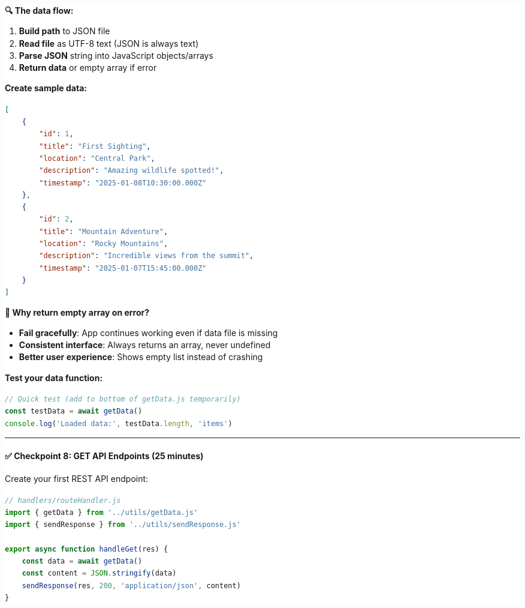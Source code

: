 **🔍 The data flow:**
1. **Build path** to JSON file
2. **Read file** as UTF-8 text (JSON is always text)
3. **Parse JSON** string into JavaScript objects/arrays
4. **Return data** or empty array if error

**Create sample data:**
```json
[
    {
        "id": 1,
        "title": "First Sighting",
        "location": "Central Park",
        "description": "Amazing wildlife spotted!",
        "timestamp": "2025-01-08T10:30:00.000Z"
    },
    {
        "id": 2, 
        "title": "Mountain Adventure",
        "location": "Rocky Mountains",
        "description": "Incredible views from the summit",
        "timestamp": "2025-01-07T15:45:00.000Z"
    }
]
```

**🎯 Why return empty array on error?**
- **Fail gracefully**: App continues working even if data file is missing
- **Consistent interface**: Always returns an array, never undefined
- **Better user experience**: Shows empty list instead of crashing

**Test your data function:**
```javascript
// Quick test (add to bottom of getData.js temporarily)
const testData = await getData()
console.log('Loaded data:', testData.length, 'items')
```

---

#### ✅ Checkpoint 8: GET API Endpoints (25 minutes)

Create your first REST API endpoint:

```javascript
// handlers/routeHandler.js
import { getData } from '../utils/getData.js'
import { sendResponse } from '../utils/sendResponse.js'

export async function handleGet(res) {
    const data = await getData()
    const content = JSON.stringify(data)
    sendResponse(res, 200, 'application/json', content)
}
```

